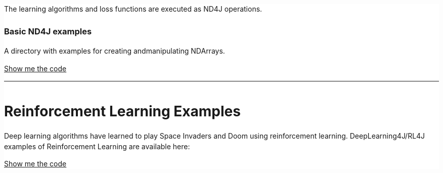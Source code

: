 The learning algorithms and loss functions are executed as ND4J operations. 

### Basic ND4J examples

A directory with examples for creating andmanipulating NDArrays.

[Show me the code](http://github.com/deeplearning4j/dl4j-examples/tree/master/nd4j-examples/src/main/java/org/nd4j/examples)

-------------

# Reinforcement Learning Examples

Deep learning algorithms have learned to play Space Invaders and Doom using reinforcement learning. DeepLearning4J/RL4J examples of Reinforcement Learning are available here: 

[Show me the code](http://github.com/deeplearning4j/dl4j-examples/tree/master/rl4j-examples)

